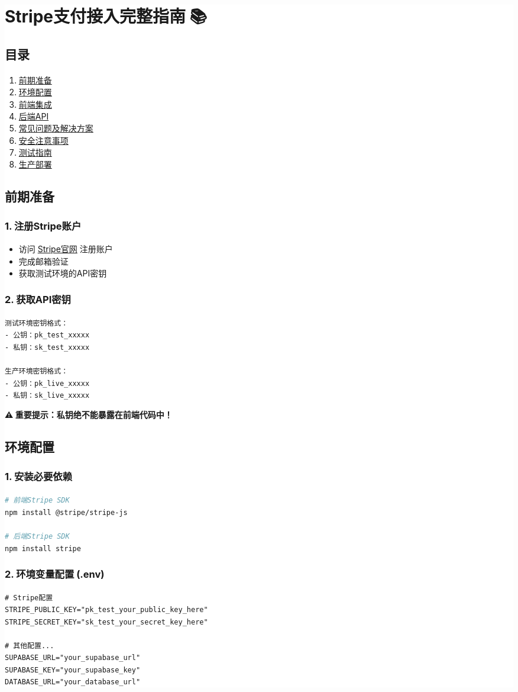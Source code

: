 # Stripe支付接入完整指南 📚

## 目录
1. [前期准备](#前期准备)
2. [环境配置](#环境配置)
3. [前端集成](#前端集成)
4. [后端API](#后端API)
5. [常见问题及解决方案](#常见问题及解决方案)
6. [安全注意事项](#安全注意事项)
7. [测试指南](#测试指南)
8. [生产部署](#生产部署)

## 前期准备

### 1. 注册Stripe账户
- 访问 [Stripe官网](https://stripe.com) 注册账户
- 完成邮箱验证
- 获取测试环境的API密钥

### 2. 获取API密钥
```
测试环境密钥格式：
- 公钥：pk_test_xxxxx
- 私钥：sk_test_xxxxx

生产环境密钥格式：
- 公钥：pk_live_xxxxx
- 私钥：sk_live_xxxxx
```

**⚠️ 重要提示：私钥绝不能暴露在前端代码中！**

## 环境配置

### 1. 安装必要依赖
```bash
# 前端Stripe SDK
npm install @stripe/stripe-js

# 后端Stripe SDK
npm install stripe
```

### 2. 环境变量配置 (.env)
```env
# Stripe配置
STRIPE_PUBLIC_KEY="pk_test_your_public_key_here"
STRIPE_SECRET_KEY="sk_test_your_secret_key_here"

# 其他配置...
SUPABASE_URL="your_supabase_url"
SUPABASE_KEY="your_supabase_key"
DATABASE_URL="your_database_url"
```
